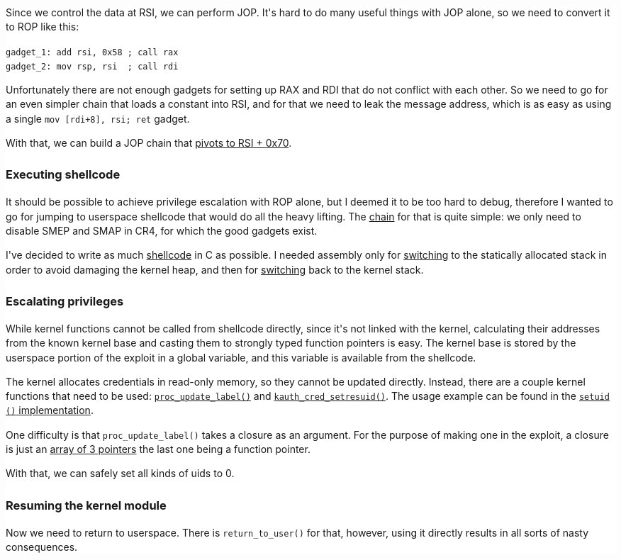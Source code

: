 Since we control the data at RSI, we can perform JOP. It's hard to do many
useful things with JOP alone, so we need to convert it to ROP like this:

```
gadget_1: add rsi, 0x58 ; call rax
gadget_2: mov rsp, rsi  ; call rdi
```

Unfortunately there are not enough gadgets for setting up RAX and RDI that do
not conflict with each other. So we need to go for an even simpler chain that
loads a constant into RSI, and for that we need to leak the message address,
which is as easy as using a single `mov [rdi+8], rsi; ret` gadget.

With that, we can build a JOP chain that [pivots to RSI + 0x70](pwnit.c#L238).

### Executing shellcode

It should be possible to achieve privilege escalation with ROP alone, but I
deemed it to be too hard to debug, therefore I wanted to go for jumping to
userspace shellcode that would do all the heavy lifting. The [chain](
pwnit.c#L270) for that is quite simple: we only need to disable SMEP and SMAP
in CR4, for which the good gadgets exist.

I've decided to write as much [shellcode](pwnit.c#L147) in C as possible. I
needed assembly only for [switching](pwnit.c#L172) to the statically allocated
stack in order to avoid damaging the kernel heap, and then for [switching](
pwnit.c#L159) back to the kernel stack.

### Escalating privileges

While kernel functions cannot be called from shellcode directly, since it's
not linked with the kernel, calculating their addresses from the known kernel
base and casting them to strongly typed function pointers is easy. The kernel
base is stored by the userspace portion of the exploit in a global variable,
and this variable is available from the shellcode.

The kernel allocates credentials in read-only memory, so they cannot be updated
directly. Instead, there are a couple kernel functions that need to be used:
[`proc_update_label()`](
https://github.com/apple-oss-distributions/xnu/blob/xnu-8796.101.5/bsd/kern/kern_proc.c#L1813
) and [`kauth_cred_setresuid()`](
https://github.com/apple-oss-distributions/xnu/blob/xnu-8796.101.5/bsd/kern/kern_credential.c#L3924
). The usage example can be found in the [`setuid()` implementation](
https://github.com/apple-oss-distributions/xnu/blob/xnu-8796.101.5/bsd/kern/kern_prot.c#L679
).

One difficulty is that `proc_update_label()` takes a closure as an argument.
For the purpose of making one in the exploit, a closure is just an [array of
3 pointers](pwnit.c#L131) the last one being a function pointer.

With that, we can safely set all kinds of uids to 0.

### Resuming the kernel module

Now we need to return to userspace. There is `return_to_user()` for that,
however, using it directly results in all sorts of nasty consequences.
